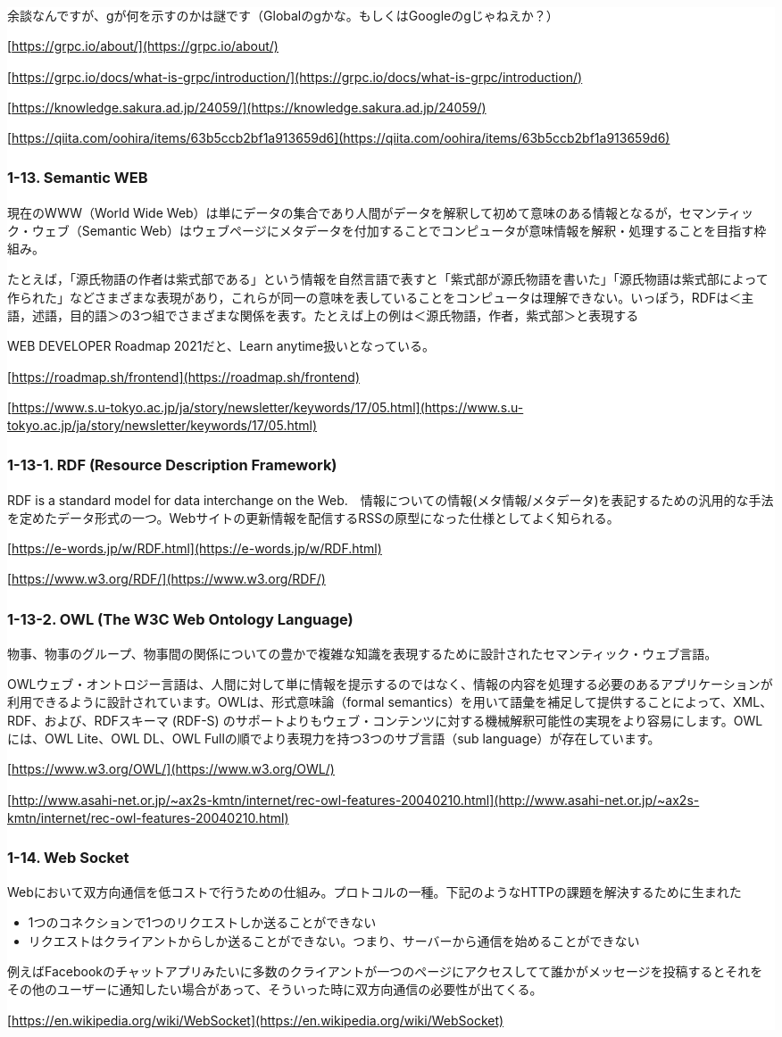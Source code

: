 余談なんですが、gが何を示すのかは謎です（Globalのgかな。もしくはGoogleのgじゃねえか？）

[https://grpc.io/about/](https://grpc.io/about/)

[https://grpc.io/docs/what-is-grpc/introduction/](https://grpc.io/docs/what-is-grpc/introduction/)

[https://knowledge.sakura.ad.jp/24059/](https://knowledge.sakura.ad.jp/24059/)

[https://qiita.com/oohira/items/63b5ccb2bf1a913659d6](https://qiita.com/oohira/items/63b5ccb2bf1a913659d6)

### 1-13.  Semantic WEB

現在のWWW（World Wide Web）は単にデータの集合であり人間がデータを解釈して初めて意味のある情報となるが，セマンティック・ウェブ（Semantic Web）はウェブページにメタデータを付加することでコンピュータが意味情報を解釈・処理することを目指す枠組み。

たとえば，「源氏物語の作者は紫式部である」という情報を自然言語で表すと「紫式部が源氏物語を書いた」「源氏物語は紫式部によって作られた」などさまざまな表現があり，これらが同一の意味を表していることをコンピュータは理解できない。いっぽう，RDFは＜主語，述語，目的語＞の3つ組でさまざまな関係を表す。たとえば上の例は＜源氏物語，作者，紫式部＞と表現する

WEB DEVELOPER Roadmap 2021だと、Learn anytime扱いとなっている。

[https://roadmap.sh/frontend](https://roadmap.sh/frontend)

[https://www.s.u-tokyo.ac.jp/ja/story/newsletter/keywords/17/05.html](https://www.s.u-tokyo.ac.jp/ja/story/newsletter/keywords/17/05.html)

### 1-13-1.  RDF (Resource Description Framework)

RDF is a standard model for data interchange on the Web.　情報についての情報(メタ情報/メタデータ)を表記するための汎用的な手法を定めたデータ形式の一つ。Webサイトの更新情報を配信するRSSの原型になった仕様としてよく知られる。

[https://e-words.jp/w/RDF.html](https://e-words.jp/w/RDF.html)

[https://www.w3.org/RDF/](https://www.w3.org/RDF/)

### 1-13-2.  OWL (The W3C Web Ontology Language)

物事、物事のグループ、物事間の関係についての豊かで複雑な知識を表現するために設計されたセマンティック・ウェブ言語。

OWLウェブ・オントロジー言語は、人間に対して単に情報を提示するのではなく、情報の内容を処理する必要のあるアプリケーションが利用できるように設計されています。OWLは、形式意味論（formal semantics）を用いて語彙を補足して提供することによって、XML、RDF、および、RDFスキーマ (RDF-S) のサポートよりもウェブ・コンテンツに対する機械解釈可能性の実現をより容易にします。OWLには、OWL Lite、OWL DL、OWL Fullの順でより表現力を持つ3つのサブ言語（sub language）が存在しています。

[https://www.w3.org/OWL/](https://www.w3.org/OWL/)

[http://www.asahi-net.or.jp/~ax2s-kmtn/internet/rec-owl-features-20040210.html](http://www.asahi-net.or.jp/~ax2s-kmtn/internet/rec-owl-features-20040210.html)

### 1-14.  Web Socket

Webにおいて双方向通信を低コストで行うための仕組み。プロトコルの一種。下記のようなHTTPの課題を解決するために生まれた

- 1つのコネクションで1つのリクエストしか送ることができない
- リクエストはクライアントからしか送ることができない。つまり、サーバーから通信を始めることができない

例えばFacebookのチャットアプリみたいに多数のクライアントが一つのページにアクセスしてて誰かがメッセージを投稿するとそれをその他のユーザーに通知したい場合があって、そういった時に双方向通信の必要性が出てくる。

[https://en.wikipedia.org/wiki/WebSocket](https://en.wikipedia.org/wiki/WebSocket)
